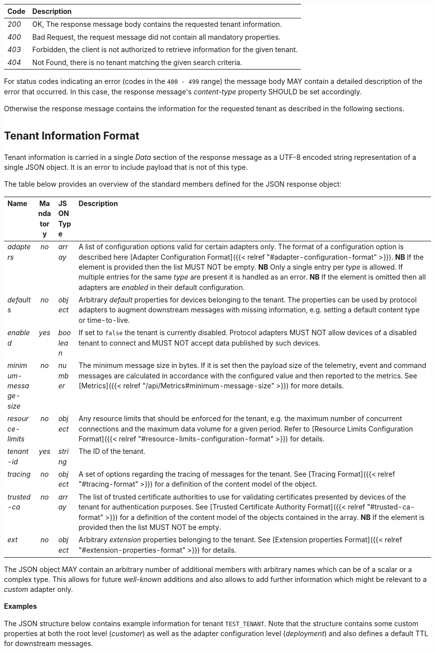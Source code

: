 | Code  | Description |
| :---- | :---------- |
| *200* | OK, The response message body contains the requested tenant information. |
| *400* | Bad Request, the request message did not contain all mandatory properties. |
| *403* | Forbidden, the client is not authorized to retrieve information for the given tenant. |
| *404* | Not Found, there is no tenant matching the given search criteria. |

For status codes indicating an error (codes in the `400 - 499` range) the message body MAY contain a detailed description of the error that occurred. In this case, the response message's *content-type* property SHOULD be set accordingly.

Otherwise the response message contains the information for the requested tenant as described in the following sections.

<a name="payload-format"></a>

## Tenant Information Format

Tenant information is carried in a single *Data* section of the response message as a UTF-8 encoded string representation of a single JSON object.
It is an error to include payload that is not of this type.

The table below provides an overview of the standard members defined for the JSON response object:

| Name                     | Mandatory | JSON Type     | Description |
| :------------------------| :-------: | :------------ | :---------- |
| *adapters*               | *no*      | *array*       | A list of configuration options valid for certain adapters only. The format of a configuration option is described here [Adapter Configuration Format]({{< relref "#adapter-configuration-format" >}}). **NB** If the element is provided then the list MUST NOT be empty. **NB** Only a single entry per *type* is allowed. If multiple entries for the same *type* are present it is handled as an error. **NB** If the element is omitted then all adapters are *enabled* in their default configuration. |
| *defaults*               | *no*      | *object*      | Arbitrary *default* properties for devices belonging to the tenant. The properties can be used by protocol adapters to augment downstream messages with missing information, e.g. setting a default content type or time-to-live. |
| *enabled*                | *yes*     | *boolean*     | If set to `false` the tenant is currently disabled. Protocol adapters MUST NOT allow devices of a disabled tenant to connect and MUST NOT accept data published by such devices. |
| *minimum-message-size*   | *no*      | *number*      | The minimum message size in bytes. If it is set then the payload size of the telemetry, event and command messages are calculated in accordance with the configured value and then reported to the metrics. See [Metrics]({{< relref "/api/Metrics#minimum-message-size" >}}) for more details.|
| *resource-limits*        | *no*      | *object*      | Any resource limits that should be enforced for the tenant, e.g. the maximum number of concurrent connections and the maximum data volume for a given period. Refer to [Resource Limits Configuration Format]({{< relref "#resource-limits-configuration-format" >}}) for details. |
| *tenant-id*              | *yes*     | *string*      | The ID of the tenant. |
| *tracing*                | *no*      | *object*      | A set of options regarding the tracing of messages for the tenant. See [Tracing Format]({{< relref "#tracing-format" >}}) for a definition of the content model of the object. |
| *trusted-ca*             | *no*      | *array*       | The list of trusted certificate authorities to use for validating certificates presented by devices of the tenant for authentication purposes. See [Trusted Certificate Authority Format]({{< relref "#trusted-ca-format" >}}) for a definition of the content model of the objects contained in the array. **NB** If the element is provided then the list MUST NOT be empty. |
| *ext*                    | *no*      | *object*      | Arbitrary *extension* properties belonging to the tenant. See [Extension properties Format]({{< relref "#extension-properties-format" >}}) for details. |

The JSON object MAY contain an arbitrary number of additional members with arbitrary names which can be of a scalar or a complex type.
This allows for future *well-known* additions and also allows to add further information which might be relevant to a *custom* adapter only.

**Examples**

The JSON structure below contains example information for tenant `TEST_TENANT`. Note that the structure contains some custom properties at both the root level (*customer*) as well as the adapter configuration level (*deployment*) and also defines a default TTL for downstream messages.
